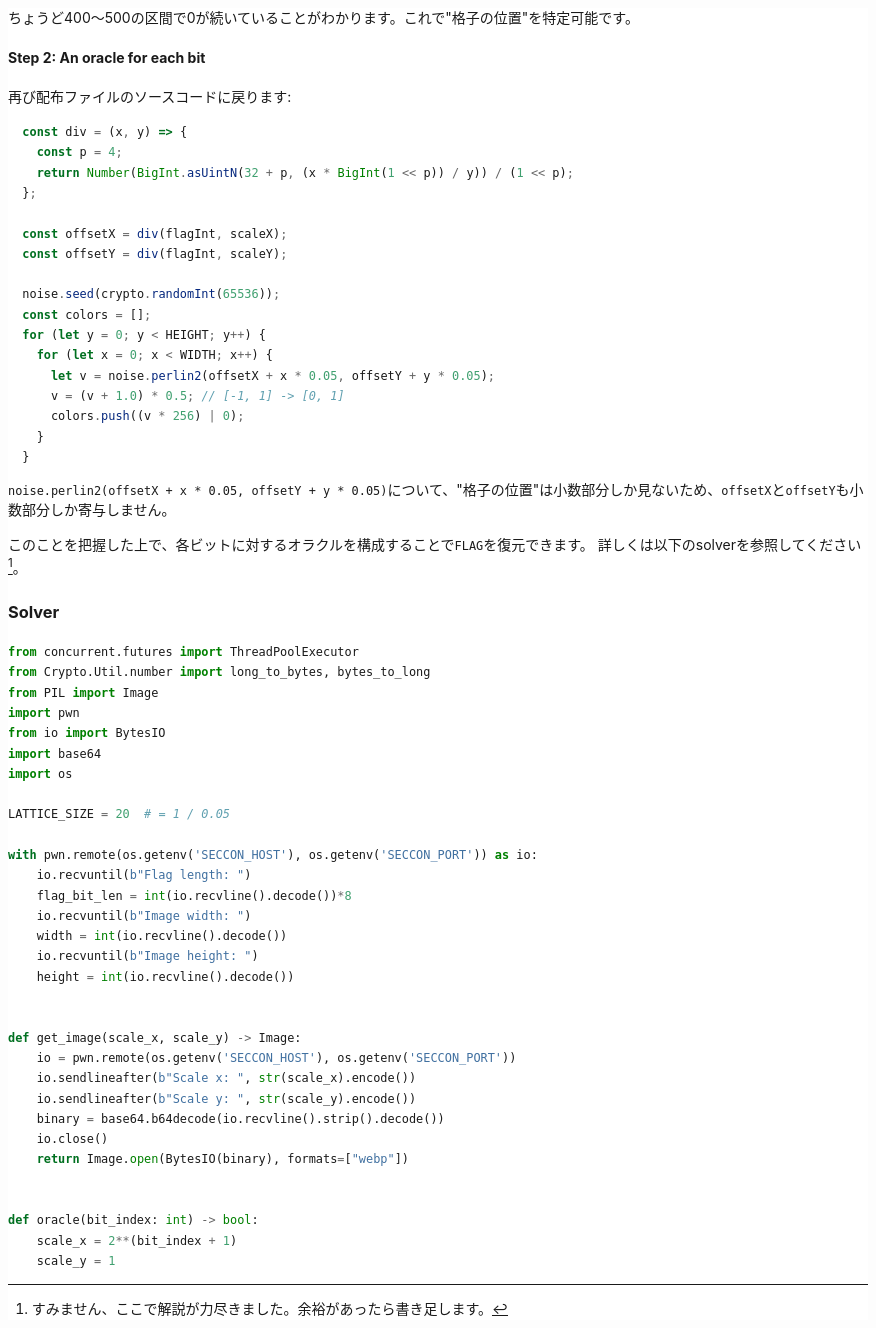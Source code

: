 ちょうど400〜500の区間で0が続いていることがわかります。これで"格子の位置"を特定可能です。

#### Step 2: An oracle for each bit

再び配布ファイルのソースコードに戻ります:
```javascript
  const div = (x, y) => {
    const p = 4;
    return Number(BigInt.asUintN(32 + p, (x * BigInt(1 << p)) / y)) / (1 << p);
  };

  const offsetX = div(flagInt, scaleX);
  const offsetY = div(flagInt, scaleY);

  noise.seed(crypto.randomInt(65536));
  const colors = [];
  for (let y = 0; y < HEIGHT; y++) {
    for (let x = 0; x < WIDTH; x++) {
      let v = noise.perlin2(offsetX + x * 0.05, offsetY + y * 0.05);
      v = (v + 1.0) * 0.5; // [-1, 1] -> [0, 1]
      colors.push((v * 256) | 0);
    }
  }
```

`noise.perlin2(offsetX + x * 0.05, offsetY + y * 0.05)`について、"格子の位置"は小数部分しか見ないため、`offsetX`と`offsetY`も小数部分しか寄与しません。

このことを把握した上で、各ビットに対するオラクルを構成することで`FLAG`を復元できます。
詳しくは以下のsolverを参照してください[^noiseccon-2]。

[^noiseccon-2]: すみません、ここで解説が力尽きました。余裕があったら書き足します。

### Solver

```python
from concurrent.futures import ThreadPoolExecutor
from Crypto.Util.number import long_to_bytes, bytes_to_long
from PIL import Image
import pwn
from io import BytesIO
import base64
import os

LATTICE_SIZE = 20  # = 1 / 0.05

with pwn.remote(os.getenv('SECCON_HOST'), os.getenv('SECCON_PORT')) as io:
    io.recvuntil(b"Flag length: ")
    flag_bit_len = int(io.recvline().decode())*8
    io.recvuntil(b"Image width: ")
    width = int(io.recvline().decode())
    io.recvuntil(b"Image height: ")
    height = int(io.recvline().decode())


def get_image(scale_x, scale_y) -> Image:
    io = pwn.remote(os.getenv('SECCON_HOST'), os.getenv('SECCON_PORT'))
    io.sendlineafter(b"Scale x: ", str(scale_x).encode())
    io.sendlineafter(b"Scale y: ", str(scale_y).encode())
    binary = base64.b64decode(io.recvline().strip().decode())
    io.close()
    return Image.open(BytesIO(binary), formats=["webp"])


def oracle(bit_index: int) -> bool:
    scale_x = 2**(bit_index + 1)
    scale_y = 1
```

[^top-1]: 作問ミスで、多くの人に非想定で解かれてしまい想定難易度より易化 :cry:
[^skipinx-1]: qsに限らず、DoS対策の文脈で、リクエストが巨大だった場合に途中以降を無視したりリクエスト自体を拒否したりする仕組みを取り入れているライブラリやフレームワークはしばしばあります。
[^easylfi-1]: `man curl`にもURL globbingの説明が書いてあります。
[^denobox-1]: Denoでは`__proto__`が公開されていないため、`constructor.prototype`経由で汚染する必要があります。
[^denobox-2]: もしこの制限下でprototype pollutionだけでRCEに繋げられる方法を見つけたら是非教えてください。
[^spanote-1]: 実際には、botの実装に使われているpuppeteerではデフォルトオプションでbfcacheが無効にされているので、フラグを取得するためにはこのステップは不要です（[参考](https://github.com/puppeteer/puppeteer/blob/v19.2.0/packages/puppeteer-core/src/node/ChromeLauncher.ts#L175)）。
[^noiseccon-1]: パーリンノイズについて詳しく知りたい方には[Unity Graphics Programming](https://github.com/IndieVisualLab/UnityGraphicsProgrammingSeries) vol.2 第5章がおすすめです。